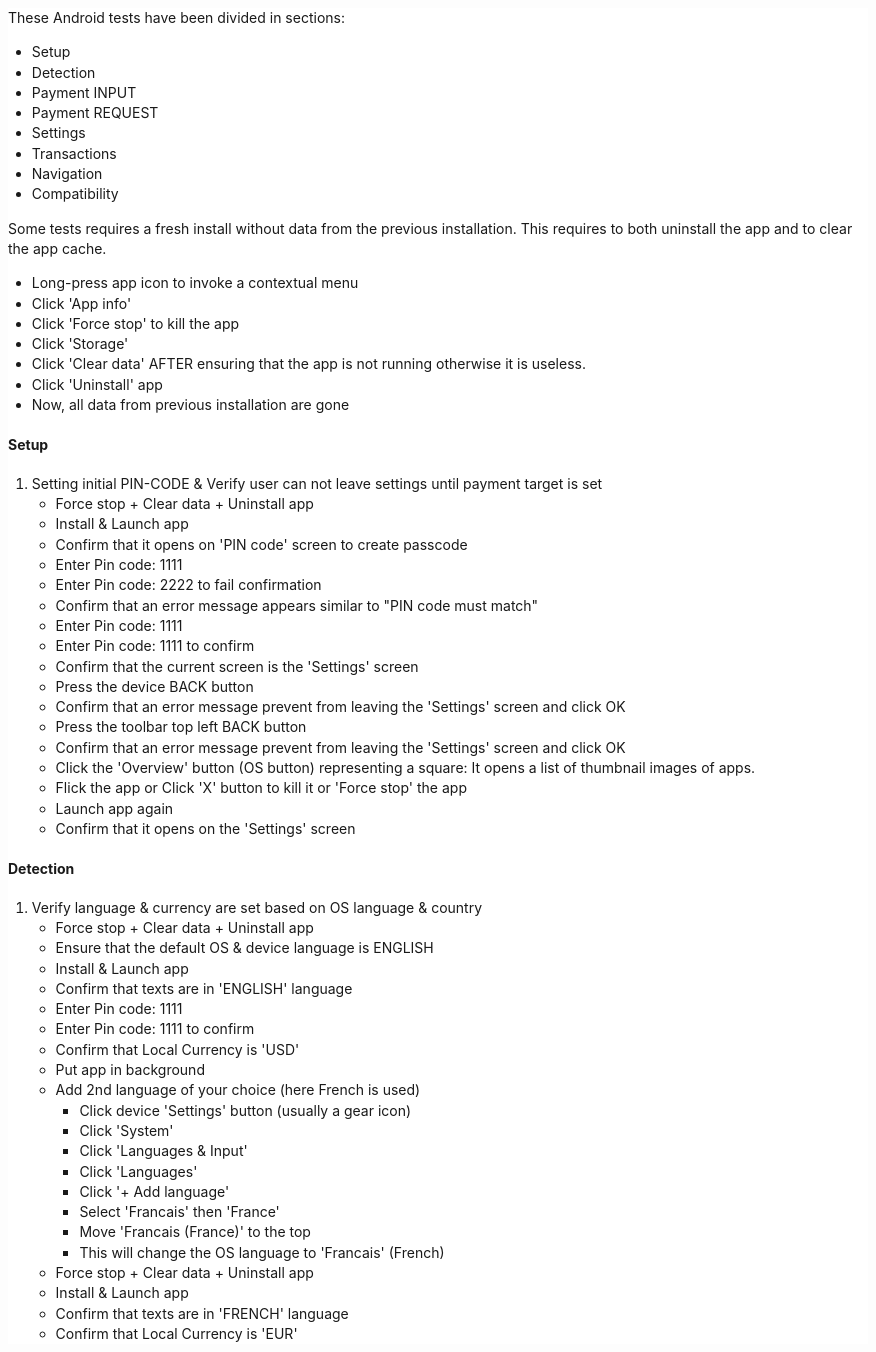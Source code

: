 These Android tests have been divided in sections: 
* Setup
* Detection
* Payment INPUT
* Payment REQUEST
* Settings
* Transactions
* Navigation 
* Compatibility

Some tests requires a fresh install without data from the previous installation. 
This requires to both uninstall the app and to clear the app cache.
* Long-press app icon to invoke a contextual menu
* Click 'App info'
* Click 'Force stop' to kill the app 
* Click 'Storage'
* Click 'Clear data' AFTER ensuring that the app is not running otherwise it is useless.
* Click 'Uninstall' app
* Now, all data from previous installation are gone 

#### Setup
1. Setting initial PIN-CODE & Verify user can not leave settings until payment target is set
   * Force stop + Clear data + Uninstall app
   * Install & Launch app
   * Confirm that it opens on 'PIN code' screen to create passcode
   * Enter Pin code: 1111
   * Enter Pin code: 2222 to fail confirmation
   * Confirm that an error message appears similar to "PIN code must match"
   * Enter Pin code: 1111
   * Enter Pin code: 1111 to confirm
   * Confirm that the current screen is the 'Settings' screen
   * Press the device BACK button
   * Confirm that an error message prevent from leaving the 'Settings' screen and click OK
   * Press the toolbar top left BACK button
   * Confirm that an error message prevent from leaving the 'Settings' screen and click OK
   * Click the 'Overview' button (OS button) representing a square: It opens a list of thumbnail images of apps.
   * Flick the app or Click 'X' button to kill it or 'Force stop' the app
   * Launch app again
   * Confirm that it opens on the 'Settings' screen
    
#### Detection    
1. Verify language & currency are set based on OS language & country
   * Force stop + Clear data + Uninstall app
   * Ensure that the default OS & device language is ENGLISH  
   * Install & Launch app
   * Confirm that texts are in 'ENGLISH' language  
   * Enter Pin code: 1111
   * Enter Pin code: 1111 to confirm
   * Confirm that Local Currency is 'USD'
   * Put app in background 
   * Add 2nd language of your choice (here French is used)
     * Click device 'Settings' button (usually a gear icon)
     * Click 'System' 
     * Click 'Languages & Input' 
     * Click 'Languages'
     * Click '+ Add language'
     * Select 'Francais' then 'France'
     * Move 'Francais (France)' to the top
     * This will change the OS language to 'Francais' (French)
   * Force stop + Clear data + Uninstall app
   * Install & Launch app
   * Confirm that texts are in 'FRENCH' language  
   * Confirm that Local Currency is 'EUR'
   